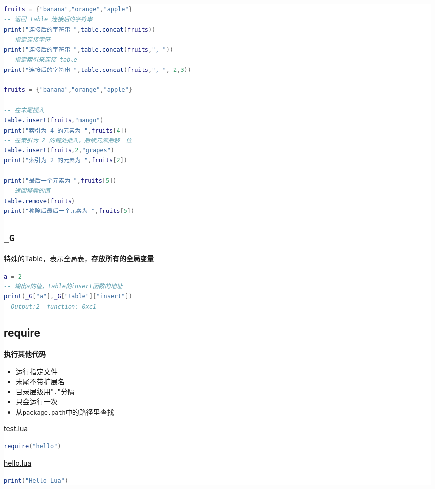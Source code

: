 ```lua
fruits = {"banana","orange","apple"}
-- 返回 table 连接后的字符串
print("连接后的字符串 ",table.concat(fruits))
-- 指定连接字符
print("连接后的字符串 ",table.concat(fruits,", "))
-- 指定索引来连接 table
print("连接后的字符串 ",table.concat(fruits,", ", 2,3))

fruits = {"banana","orange","apple"}

-- 在末尾插入
table.insert(fruits,"mango")
print("索引为 4 的元素为 ",fruits[4])
-- 在索引为 2 的键处插入，后续元素后移一位
table.insert(fruits,2,"grapes")
print("索引为 2 的元素为 ",fruits[2])

print("最后一个元素为 ",fruits[5])
-- 返回移除的值
table.remove(fruits)
print("移除后最后一个元素为 ",fruits[5])
```

## `_G`

特殊的Table，表示全局表，**存放所有的全局变量**

```lua
a = 2 
-- 输出a的值，table的insert函数的地址
print(_G["a"],_G["table"]["insert"])
--Output:2	function: 0xc1
```

## require

**执行其他代码**

- 运行指定文件
- 末尾不带扩展名
- 目录层级用"`.`"分隔
- 只会运行一次
- 从`package.path`中的路径里查找

<u>test.lua</u>

```lua
require("hello")
```

<u>hello.lua</u>

```lua
print("Hello Lua")
```
